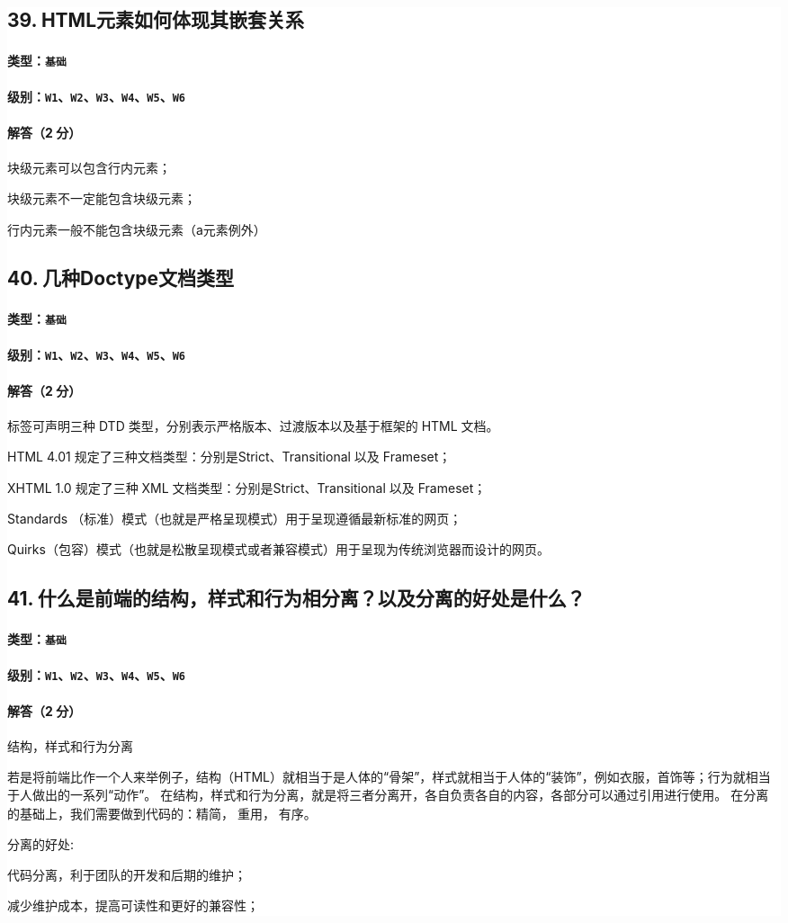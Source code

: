 ## 39. HTML元素如何体现其嵌套关系

#### 类型：`基础`

#### 级别：`W1`、`W2`、`W3`、`W4`、`W5`、`W6`

#### 解答（2 分）

块级元素可以包含行内元素；

块级元素不一定能包含块级元素；

行内元素一般不能包含块级元素（a元素例外）

## 40. 几种Doctype文档类型

#### 类型：`基础`

#### 级别：`W1`、`W2`、`W3`、`W4`、`W5`、`W6`

#### 解答（2 分）

标签可声明三种 DTD 类型，分别表示严格版本、过渡版本以及基于框架的 HTML 文档。

HTML 4.01 规定了三种文档类型：分别是Strict、Transitional 以及 Frameset；

XHTML 1.0 规定了三种 XML 文档类型：分别是Strict、Transitional 以及 Frameset；

Standards （标准）模式（也就是严格呈现模式）用于呈现遵循最新标准的网页；

Quirks（包容）模式（也就是松散呈现模式或者兼容模式）用于呈现为传统浏览器而设计的网页。

## 41. 什么是前端的结构，样式和行为相分离？以及分离的好处是什么？

#### 类型：`基础`

#### 级别：`W1`、`W2`、`W3`、`W4`、`W5`、`W6`

#### 解答（2 分）

结构，样式和行为分离

若是将前端比作一个人来举例子，结构（HTML）就相当于是人体的“骨架”，样式就相当于人体的“装饰”，例如衣服，首饰等；行为就相当于人做出的一系列“动作”。
在结构，样式和行为分离，就是将三者分离开，各自负责各自的内容，各部分可以通过引用进行使用。
在分离的基础上，我们需要做到代码的：精简， 重用， 有序。

分离的好处:

代码分离，利于团队的开发和后期的维护；

减少维护成本，提高可读性和更好的兼容性；